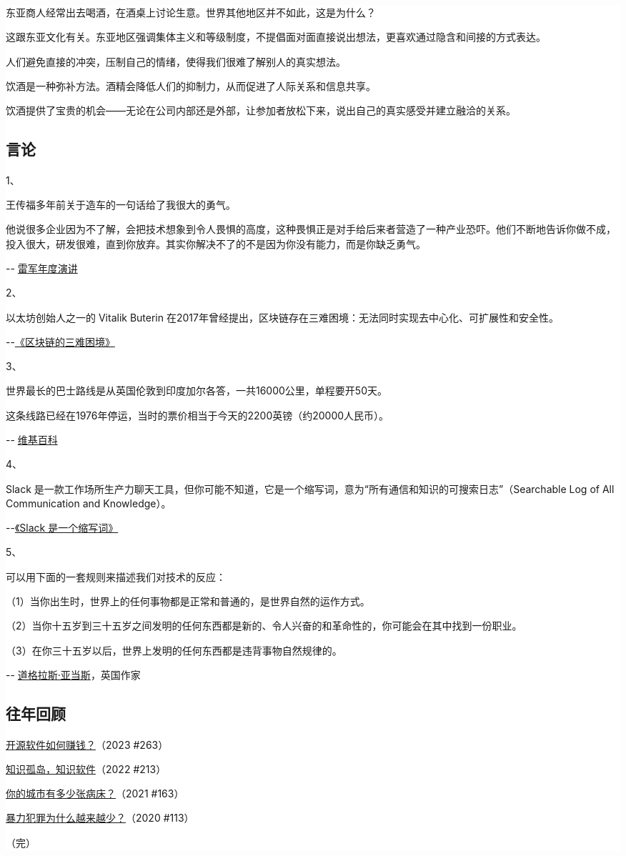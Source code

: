 东亚商人经常出去喝酒，在酒桌上讨论生意。世界其他地区并不如此，这是为什么？

这跟东亚文化有关。东亚地区强调集体主义和等级制度，不提倡面对面直接说出想法，更喜欢通过隐含和间接的方式表达。

人们避免直接的冲突，压制自己的情绪，使得我们很难了解别人的真实想法。

饮酒是一种弥补方法。酒精会降低人们的抑制力，从而促进了人际关系和信息共享。

饮酒提供了宝贵的机会——无论在公司内部还是外部，让参加者放松下来，说出自己的真实感受并建立融洽的关系。

## 言论

1、

王传福多年前关于造车的一句话给了我很大的勇气。

他说很多企业因为不了解，会把技术想象到令人畏惧的高度，这种畏惧正是对手给后来者营造了一种产业恐吓。他们不断地告诉你做不成，投入很大，研发很难，直到你放弃。其实你解决不了的不是因为你没有能力，而是你缺乏勇气。

-- [雷军年度演讲](https://finance.sina.com.cn/tech/roll/2024-07-23/doc-incfcpey8084281.shtml)

2、

以太坊创始人之一的 Vitalik Buterin 在2017年曾经提出，区块链存在三难困境：无法同时实现去中心化、可扩展性和安全性。

--[《区块链的三难困境》](https://ieeexplore.ieee.org/document/10549891)

3、

世界最长的巴士路线是从英国伦敦到印度加尔各答，一共16000公里，单程要开50天。

这条线路已经在1976年停运，当时的票价相当于今天的2200英镑（约20000人民币）。

-- [维基百科](https://en.wikipedia.org/wiki/London%E2%80%93Calcutta_bus_service)

4、

Slack 是一款工作场所生产力聊天工具，但你可能不知道，它是一个缩写词，意为“所有通信和知识的可搜索日志”（Searchable Log of All Communication and Knowledge）。

--[《Slack 是一个缩写词》](https://www.theverge.com/2016/9/28/13098164/slack-is-an-acronym)

5、

可以用下面的一套规则来描述我们对技术的反应：

（1）当你出生时，世界上的任何事物都是正常和普通的，是世界自然的运作方式。

（2）当你十五岁到三十五岁之间发明的任何东西都是新的、令人兴奋的和革命性的，你可能会在其中找到一份职业。

（3）在你三十五岁以后，世界上发明的任何东西都是违背事物自然规律的。

-- [道格拉斯·亚当斯](https://fs.blog/douglas-adams-reactions-technology-over-time/)，英国作家

## 往年回顾

[开源软件如何赚钱？](https://www.ruanyifeng.com/blog/2023/07/weekly-issue-263.html)（2023 #263）

[知识孤岛，知识软件](https://www.ruanyifeng.com/blog/2022/07/weekly-issue-213.html)（2022 #213）

[你的城市有多少张病床？](https://www.ruanyifeng.com/blog/2021/06/weekly-issue-163.html)（2021 #163）

[暴力犯罪为什么越来越少？](https://www.ruanyifeng.com/blog/2020/06/weekly-issue-113.html)（2020 #113）

（完）

